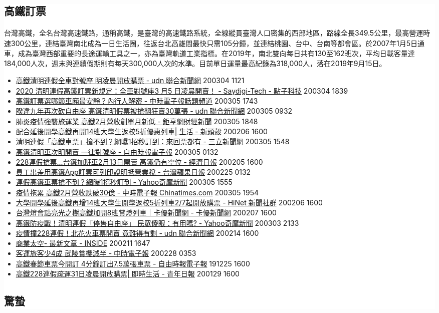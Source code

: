 ## 高鐵訂票

台灣高鐵，全名台灣高速鐵路，通稱高鐵，是臺灣的高速鐵路系統，全線縱貫臺灣人口密集的西部地區，路線全長349.5公里，最高營運時速300公里，連結臺灣南北成為一日生活圈，往返台北高雄間最快只需105分鐘，並連結桃園、台中、台南等都會區。於2007年1月5日通車，成為臺灣西部重要的長途運輸工具之一，亦為臺灣軌道工業指標。在2019年，南北雙向每日共有130至162班次，平均日載客量達184,000人次，週末與連續假期則有每天300,000人次的水準。目前單日運量最高紀錄為318,000人，落在2019年9月15日。
- [高鐵清明連假全車對號座 明凌晨開放購票 - udn 聯合新聞網](https://udn.com/news/story/7266/4387839 "高鐵清明連假全車對號座 明凌晨開放購票 - udn 聯合新聞網") 200304 1121
- [2020 清明連假高鐵訂票新規定：全車對號座3 月5 日凌晨開賣！ - Saydigi-Tech - 點子科技](https://saydigi-tech.com/2020/03/19250.html "2020 清明連假高鐵訂票新規定：全車對號座3 月5 日凌晨開賣！ - Saydigi-Tech - 點子科技") 200304 1839
- [高鐵訂票選哪節車廂最安靜？內行人解密 - 中時電子報話題頻道](https://www.chinatimes.com/hottopic/20200305004677-260804 "高鐵訂票選哪節車廂最安靜？內行人解密 - 中時電子報話題頻道") 200305 1743
- [睽違九年再次砍自由座 高鐵清明假票被搶翻狂賣30萬張 - udn 聯合新聞網](https://udn.com/news/story/7266/4390435?from=udn-catelistnews_ch2 "睽違九年再次砍自由座 高鐵清明假票被搶翻狂賣30萬張 - udn 聯合新聞網") 200305 0932
- [肺炎疫情強襲旅運業 高鐵2月營收創單月新低 - 鉅亨網財經新聞](https://m.cnyes.com/news/id/4448799 "肺炎疫情強襲旅運業 高鐵2月營收創單月新低 - 鉅亨網財經新聞") 200305 1848
- [配合延後開學高鐵再開14班大學生返校5折優惠列車| 生活 - 新頭殼](https://newtalk.tw/news/view/2020-02-06/362787 "配合延後開學高鐵再開14班大學生返校5折優惠列車| 生活 - 新頭殼") 200206 1600
- [清明連假「高鐵車票」搶不到？網曝1招秒訂到：來回票都有 - 三立新聞網](https://www.setn.com/News.aspx?NewsID=701794 "清明連假「高鐵車票」搶不到？網曝1招秒訂到：來回票都有 - 三立新聞網") 200305 1548
- [高鐵清明車次明開賣 一律對號座 - 自由時報電子報](https://news.ltn.com.tw/news/life/paper/1356167 "高鐵清明車次明開賣 一律對號座 - 自由時報電子報") 200305 0132
- [228連假搶票...台鐵加班車2月13日開賣 高鐵仍有空位 - 經濟日報](https://money.udn.com/money/story/12524/4322190 "228連假搶票...台鐵加班車2月13日開賣 高鐵仍有空位 - 經濟日報") 200205 1600
- [員工出差用高鐵App訂票可列印證明抵營業稅 - 台灣蘋果日報](https://tw.appledaily.com/property/20200224/L6IBH3YBXQUK2VCAYZ6X332XVI/ "員工出差用高鐵App訂票可列印證明抵營業稅 - 台灣蘋果日報") 200225 0132
- [連假高鐵車票搶不到？網曝1招秒訂到 - Yahoo奇摩新聞](https://tw.news.yahoo.com/%E9%80%A3%E5%81%87%E9%AB%98%E9%90%B5%E8%BB%8A%E7%A5%A8%E6%90%B6%E4%B8%8D%E5%88%B0-%E7%B6%B2%E6%9B%9D1%E6%8B%9B%E7%A7%92%E8%A8%82%E5%88%B0-075534038.html "連假高鐵車票搶不到？網曝1招秒訂到 - Yahoo奇摩新聞") 200305 1555
- [疫情拖累 高鐵2月營收跌破30億 - 中時電子報 Chinatimes.com](https://www.chinatimes.com/realtimenews/20200305005509-260410 "疫情拖累 高鐵2月營收跌破30億 - 中時電子報 Chinatimes.com") 200305 1954
- [大學開學延後高鐵再增14班大學生開學返校5折列車2/7起開放購票 - HiNet 新聞社群](https://times.hinet.net/news/22771390 "大學開學延後高鐵再增14班大學生開學返校5折列車2/7起開放購票 - HiNet 新聞社群") 200206 1600
- [台灣燈會點亮光之樹高鐵加開8班賞燈列車｜卡優新聞網 - 卡優新聞網](https://www.cardu.com.tw/news/detail.php?39990 "台灣燈會點亮光之樹高鐵加開8班賞燈列車｜卡優新聞網 - 卡優新聞網") 200207 1600
- [高鐵防疫戰！清明連假「停售自由座」 民眾傻眼：有用嗎? - Yahoo奇摩新聞](https://tw.news.yahoo.com/video/%E9%AB%98%E9%90%B5%E9%98%B2%E7%96%AB%E6%88%B0-%E6%B8%85%E6%98%8E%E9%80%A3%E5%81%87-%E5%81%9C%E5%94%AE%E8%87%AA%E7%94%B1%E5%BA%A7-%E6%B0%91%E7%9C%BE%E5%82%BB%E7%9C%BC-%E6%9C%89%E7%94%A8%E5%97%8E-133345483.html "高鐵防疫戰！清明連假「停售自由座」 民眾傻眼：有用嗎? - Yahoo奇摩新聞") 200303 2133
- [疫情撞228連假！北花火車票開賣 竟難得有剩 - udn 聯合新聞網](https://udn.com/news/story/7266/4343334 "疫情撞228連假！北花火車票開賣 竟難得有剩 - udn 聯合新聞網") 200214 1600
- [商業太空- 最新文章 - INSIDE](https://www.inside.com.tw/tag/%E5%95%86%E6%A5%AD%E5%A4%AA%E7%A9%BA "商業太空- 最新文章 - INSIDE") 200211 1647
- [客運旅客少4成 武陵賞櫻減半 - 中時電子報](https://www.chinatimes.com/newspapers/20200228000496-260106 "客運旅客少4成 武陵賞櫻減半 - 中時電子報") 200228 0353
- [高鐵春節車票今開訂 4分鐘訂出7.5萬張車票 - 自由時報電子報](https://news.ltn.com.tw/news/life/breakingnews/3019539 "高鐵春節車票今開訂 4分鐘訂出7.5萬張車票 - 自由時報電子報") 191225 1600
- [高鐵228連假疏運31日凌晨開放購票| 即時生活 - 青年日報](https://www.ydn.com.tw/News/370590 "高鐵228連假疏運31日凌晨開放購票| 即時生活 - 青年日報") 200129 1600

## 驚蟄
